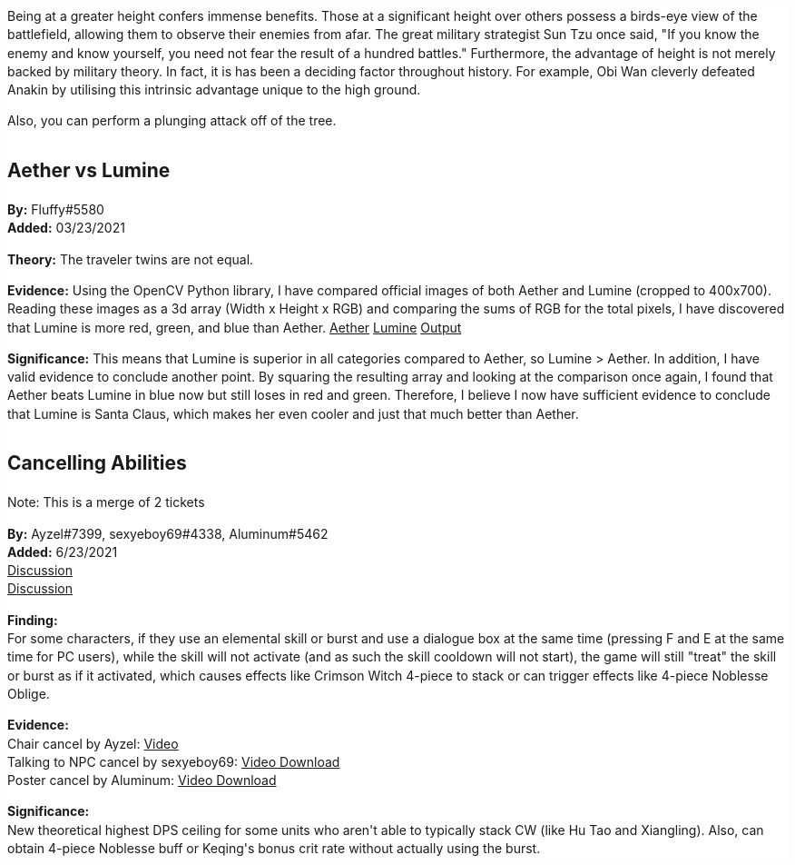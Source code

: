 Being at a greater height confers immense benefits. Those at a significant height over others possess a birds-eye view of the battlefield, allowing them to observe their enemies from afar. The great military strategist Sun Tzu once said, "If you know the enemy and know yourself, you need not fear the result of a hundred battles." Furthermore, the advantage of height is not merely backed by military theory. In fact, it is has been a deciding factor throughout history. For example, Obi Wan cleverly defeated Anakin by utilising this intrinsic advantage unique to the high ground.

Also, you can perform a plunging attack off of the tree.

## Aether vs Lumine

**By:** Fluffy\#5580  
**Added:** 03/23/2021

**Theory:** The traveler twins are not equal.

**Evidence:** Using the OpenCV Python library, I have compared official images of both Aether and Lumine \(cropped to 400x700\). Reading these images as a 3d array \(Width x Height x RGB\) and comparing the sums of RGB for the total pixels, I have discovered that Lumine is more red, green, and blue than Aether. [Aether](https://imgur.com/a/Nm7xBRu) [Lumine](https://imgur.com/a/PKcOjzX) [Output](https://imgur.com/a/Y7bRGnd)

**Significance:** This means that Lumine is superior in all categories compared to Aether, so Lumine &gt; Aether. In addition, I have valid evidence to conclude another point. By squaring the resulting array and looking at the comparison once again, I found that Aether beats Lumine in blue now but still loses in red and green. Therefore, I believe I now have sufficient evidence to conclude that Lumine is Santa Claus, which makes her even cooler and just that much better than Aether.

## Cancelling Abilities
Note: This is a merge of 2 tickets

**By:** Ayzel\#7399, sexyeboy69\#4338, Aluminum\#5462  
**Added:** 6/23/2021  
[Discussion](https://tickettool.xyz/direct?url=https://cdn.discordapp.com/attachments/840459159656202250/845509708693635072/transcript-chair-cancelling.html)  
[Discussion](https://tickettool.xyz/direct?url=https://cdn.discordapp.com/attachments/842094899204587580/857414437437964348/transcript-all-the-cancelling.html)

**Finding:**  
For some characters, if they use an elemental skill or burst and use a dialogue box at the same time \(pressing F and E at the same time for PC users\), while the skill will not activate \(and as such the skill cooldown will not start\), the game will still "treat" the skill or burst as if it activated, which causes effects like Crimson Witch 4-piece to stack or can trigger effects like 4-piece Noblesse Oblige.

**Evidence:**  
Chair cancel by Ayzel: [Video](https://youtu.be/6nwbxIwk3Q8)   
Talking to NPC cancel by sexyeboy69: [Video Download](https://cdn.discordapp.com/attachments/842094899204587580/842095318639181834/Genshin_Impact_2021-05-12_13-43-52.mp4)  
Poster cancel by Aluminum: [Video Download](https://cdn.discordapp.com/attachments/842094899204587580/842106461378969640/Poggers_poster_cancel.mp4)

**Significance:**  
New theoretical highest DPS ceiling for some units who aren't able to typically stack CW \(like Hu Tao and Xiangling\). Also, can obtain 4-piece Noblesse buff or Keqing's bonus crit rate without actually using the burst.
